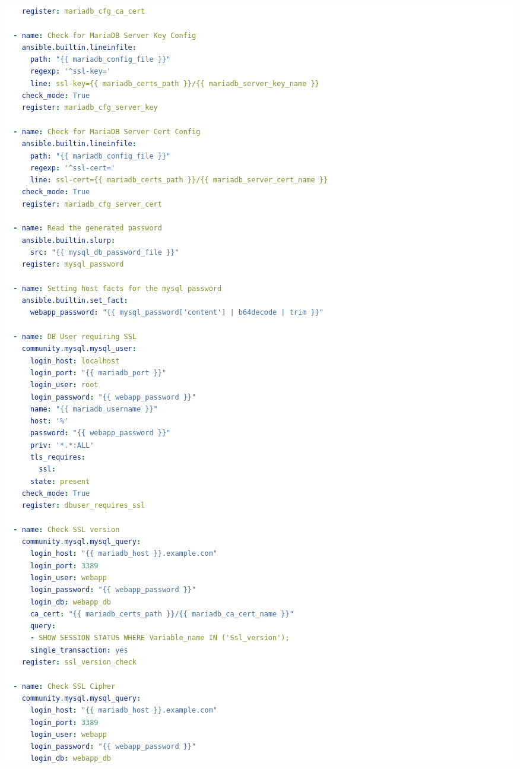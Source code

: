 ```yaml
    register: mariadb_cfg_ca_cert  

  - name: Check for MariaDB Server Key Config
    ansible.builtin.lineinfile:
      path: "{{ mariadb_config_file }}"
      regexp: '^ssl-key='
      line: ssl-key={{ mariadb_certs_path }}/{{ mariadb_server_key_name }}
    check_mode: True
    register: mariadb_cfg_server_key 

  - name: Check for MariaDB Server Cert Config
    ansible.builtin.lineinfile:
      path: "{{ mariadb_config_file }}"
      regexp: '^ssl-cert='
      line: ssl-cert={{ mariadb_certs_path }}/{{ mariadb_server_cert_name }}
    check_mode: True
    register: mariadb_cfg_server_cert 

  - name: Read the generated password
    ansible.builtin.slurp:
      src: "{{ mysql_db_password_file }}"
    register: mysql_password

  - name: Setting host facts for the mysql password
    ansible.builtin.set_fact:
      webapp_password: "{{ mysql_password['content'] | b64decode | trim }}"

  - name: DB User requiring SSL
    community.mysql.mysql_user:
      login_host: localhost
      login_port: "{{ mariadb_port }}"
      login_user: root
      login_password: "{{ webapp_password }}"
      name: "{{ mariadb_username }}"
      host: '%'
      password: "{{ webapp_password }}"
      priv: '*.*:ALL'
      tls_requires:
        ssl:
      state: present
    check_mode: True
    register: dbuser_requires_ssl

  - name: Check SSL version 
    community.mysql.mysql_query:
      login_host: "{{ mariadb_host }}.example.com"
      login_port: 3389
      login_user: webapp
      login_password: "{{ webapp_password }}"
      login_db: webapp_db
      ca_cert: "{{ mariadb_certs_path }}/{{ mariadb_ca_cert_name }}"
      query:
      - SHOW SESSION STATUS WHERE Variable_name IN ('Ssl_version');
      single_transaction: yes
    register: ssl_version_check

  - name: Check SSL Cipher 
    community.mysql.mysql_query:
      login_host: "{{ mariadb_host }}.example.com"
      login_port: 3389
      login_user: webapp
      login_password: "{{ webapp_password }}"
      login_db: webapp_db
```